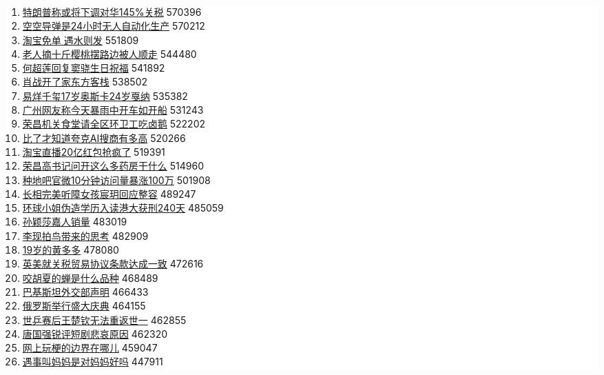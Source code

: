1. [特朗普称或将下调对华145%关税](https://s.weibo.com/weibo?q=%23%E7%89%B9%E6%9C%97%E6%99%AE%E7%A7%B0%E6%88%96%E5%B0%86%E4%B8%8B%E8%B0%83%E5%AF%B9%E5%8D%8E145%25%E5%85%B3%E7%A8%8E%23&t=31&band_rank=27&Refer=top) 570396
1. [空空导弹是24小时无人自动化生产](https://s.weibo.com/weibo?q=%23%E7%A9%BA%E7%A9%BA%E5%AF%BC%E5%BC%B9%E6%98%AF24%E5%B0%8F%E6%97%B6%E6%97%A0%E4%BA%BA%E8%87%AA%E5%8A%A8%E5%8C%96%E7%94%9F%E4%BA%A7%23&t=31&band_rank=18&Refer=top) 570212
1. [淘宝免单 遇水则发](https://s.weibo.com/weibo?q=%E6%B7%98%E5%AE%9D%E5%85%8D%E5%8D%95%20%E9%81%87%E6%B0%B4%E5%88%99%E5%8F%91&t=31&band_rank=7&Refer=top) 551809
1. [老人摘十斤樱桃摆路边被人顺走](https://s.weibo.com/weibo?q=%23%E8%80%81%E4%BA%BA%E6%91%98%E5%8D%81%E6%96%A4%E6%A8%B1%E6%A1%83%E6%91%86%E8%B7%AF%E8%BE%B9%E8%A2%AB%E4%BA%BA%E9%A1%BA%E8%B5%B0%23&t=31&band_rank=22&Refer=top) 544480
1. [何超莲回复窦骁生日祝福](https://s.weibo.com/weibo?q=%23%E4%BD%95%E8%B6%85%E8%8E%B2%E5%9B%9E%E5%A4%8D%E7%AA%A6%E9%AA%81%E7%94%9F%E6%97%A5%E7%A5%9D%E7%A6%8F%23&t=31&band_rank=13&Refer=top) 541892
1. [肖战开了家东方客栈](https://s.weibo.com/weibo?q=%23%E8%82%96%E6%88%98%E5%BC%80%E4%BA%86%E5%AE%B6%E4%B8%9C%E6%96%B9%E5%AE%A2%E6%A0%88%23&t=31&band_rank=13&Refer=top) 538502
1. [易烊千玺17岁奥斯卡24岁戛纳](https://s.weibo.com/weibo?q=%23%E6%98%93%E7%83%8A%E5%8D%83%E7%8E%BA17%E5%B2%81%E5%A5%A5%E6%96%AF%E5%8D%A124%E5%B2%81%E6%88%9B%E7%BA%B3%23&t=31&band_rank=8&Refer=top) 535382
1. [广州网友称今天暴雨中开车如开船](https://s.weibo.com/weibo?q=%23%E5%B9%BF%E5%B7%9E%E7%BD%91%E5%8F%8B%E7%A7%B0%E4%BB%8A%E5%A4%A9%E6%9A%B4%E9%9B%A8%E4%B8%AD%E5%BC%80%E8%BD%A6%E5%A6%82%E5%BC%80%E8%88%B9%23&t=31&band_rank=45&Refer=top) 531243
1. [荣昌机关食堂请全区环卫工吃卤鹅](https://s.weibo.com/weibo?q=%23%E8%8D%A3%E6%98%8C%E6%9C%BA%E5%85%B3%E9%A3%9F%E5%A0%82%E8%AF%B7%E5%85%A8%E5%8C%BA%E7%8E%AF%E5%8D%AB%E5%B7%A5%E5%90%83%E5%8D%A4%E9%B9%85%23&t=31&band_rank=14&Refer=top) 522202
1. [比了才知道夸克AI搜商有多高](https://s.weibo.com/weibo?q=%23%E6%AF%94%E4%BA%86%E6%89%8D%E7%9F%A5%E9%81%93%E5%A4%B8%E5%85%8BAI%E6%90%9C%E5%95%86%E6%9C%89%E5%A4%9A%E9%AB%98%23&t=31&band_rank=15&Refer=top) 520266
1. [淘宝直播20亿红包抢疯了](https://s.weibo.com/weibo?q=%23%E6%B7%98%E5%AE%9D%E7%9B%B4%E6%92%AD20%E4%BA%BF%E7%BA%A2%E5%8C%85%E6%8A%A2%E7%96%AF%E4%BA%86%23&t=31&band_rank=15&Refer=top) 519391
1. [荣昌高书记问开这么多药房干什么](https://s.weibo.com/weibo?q=%23%E8%8D%A3%E6%98%8C%E9%AB%98%E4%B9%A6%E8%AE%B0%E9%97%AE%E5%BC%80%E8%BF%99%E4%B9%88%E5%A4%9A%E8%8D%AF%E6%88%BF%E5%B9%B2%E4%BB%80%E4%B9%88%23&t=31&band_rank=8&Refer=top) 514960
1. [种地吧官微10分钟访问量暴涨100万](https://s.weibo.com/weibo?q=%23%E7%A7%8D%E5%9C%B0%E5%90%A7%E5%AE%98%E5%BE%AE10%E5%88%86%E9%92%9F%E8%AE%BF%E9%97%AE%E9%87%8F%E6%9A%B4%E6%B6%A8100%E4%B8%87%23&t=31&band_rank=16&Refer=top) 501908
1. [长相完美听障女孩宸玥回应整容](https://s.weibo.com/weibo?q=%23%E9%95%BF%E7%9B%B8%E5%AE%8C%E7%BE%8E%E5%90%AC%E9%9A%9C%E5%A5%B3%E5%AD%A9%E5%AE%B8%E7%8E%A5%E5%9B%9E%E5%BA%94%E6%95%B4%E5%AE%B9%23&t=31&band_rank=18&Refer=top) 489247
1. [环球小姐伪造学历入读港大获刑240天](https://s.weibo.com/weibo?q=%23%E7%8E%AF%E7%90%83%E5%B0%8F%E5%A7%90%E4%BC%AA%E9%80%A0%E5%AD%A6%E5%8E%86%E5%85%A5%E8%AF%BB%E6%B8%AF%E5%A4%A7%E8%8E%B7%E5%88%91240%E5%A4%A9%23&t=31&band_rank=18&Refer=top) 485059
1. [孙颖莎嘉人销量](https://s.weibo.com/weibo?q=%E5%AD%99%E9%A2%96%E8%8E%8E%E5%98%89%E4%BA%BA%E9%94%80%E9%87%8F&t=31&band_rank=32&Refer=top) 483019
1. [李现拍鸟带来的思考](https://s.weibo.com/weibo?q=%23%E6%9D%8E%E7%8E%B0%E6%8B%8D%E9%B8%9F%E5%B8%A6%E6%9D%A5%E7%9A%84%E6%80%9D%E8%80%83%23&t=31&band_rank=10&Refer=top) 482909
1. [19岁的黄多多](https://s.weibo.com/weibo?q=%2319%E5%B2%81%E7%9A%84%E9%BB%84%E5%A4%9A%E5%A4%9A%23&t=31&band_rank=11&Refer=top) 478080
1. [英美就关税贸易协议条款达成一致](https://s.weibo.com/weibo?q=%23%E8%8B%B1%E7%BE%8E%E5%B0%B1%E5%85%B3%E7%A8%8E%E8%B4%B8%E6%98%93%E5%8D%8F%E8%AE%AE%E6%9D%A1%E6%AC%BE%E8%BE%BE%E6%88%90%E4%B8%80%E8%87%B4%23&t=31&band_rank=2&Refer=top) 472616
1. [咬胡夏的蝉是什么品种](https://s.weibo.com/weibo?q=%E5%92%AC%E8%83%A1%E5%A4%8F%E7%9A%84%E8%9D%89%E6%98%AF%E4%BB%80%E4%B9%88%E5%93%81%E7%A7%8D&t=31&band_rank=19&Refer=top) 468489
1. [巴基斯坦外交部声明](https://s.weibo.com/weibo?q=%23%E5%B7%B4%E5%9F%BA%E6%96%AF%E5%9D%A6%E5%A4%96%E4%BA%A4%E9%83%A8%E5%A3%B0%E6%98%8E%23&t=31&band_rank=11&Refer=top) 466433
1. [俄罗斯举行盛大庆典](https://s.weibo.com/weibo?q=%23%E4%BF%84%E7%BD%97%E6%96%AF%E4%B8%BE%E8%A1%8C%E7%9B%9B%E5%A4%A7%E5%BA%86%E5%85%B8%23&t=31&band_rank=14&Refer=top) 464155
1. [世乒赛后王楚钦无法重返世一](https://s.weibo.com/weibo?q=%23%E4%B8%96%E4%B9%92%E8%B5%9B%E5%90%8E%E7%8E%8B%E6%A5%9A%E9%92%A6%E6%97%A0%E6%B3%95%E9%87%8D%E8%BF%94%E4%B8%96%E4%B8%80%23&t=31&band_rank=16&Refer=top) 462855
1. [唐国强锐评短剧悲哀原因](https://s.weibo.com/weibo?q=%E5%94%90%E5%9B%BD%E5%BC%BA%E9%94%90%E8%AF%84%E7%9F%AD%E5%89%A7%E6%82%B2%E5%93%80%E5%8E%9F%E5%9B%A0&t=31&band_rank=7&Refer=top) 462320
1. [网上玩梗的边界在哪儿](https://s.weibo.com/weibo?q=%23%E7%BD%91%E4%B8%8A%E7%8E%A9%E6%A2%97%E7%9A%84%E8%BE%B9%E7%95%8C%E5%9C%A8%E5%93%AA%E5%84%BF%23&t=31&band_rank=20&Refer=top) 459047
1. [遇事叫妈妈是对妈妈好吗](https://s.weibo.com/weibo?q=%23%E9%81%87%E4%BA%8B%E5%8F%AB%E5%A6%88%E5%A6%88%E6%98%AF%E5%AF%B9%E5%A6%88%E5%A6%88%E5%A5%BD%E5%90%97%23&t=31&band_rank=18&Refer=top) 447911